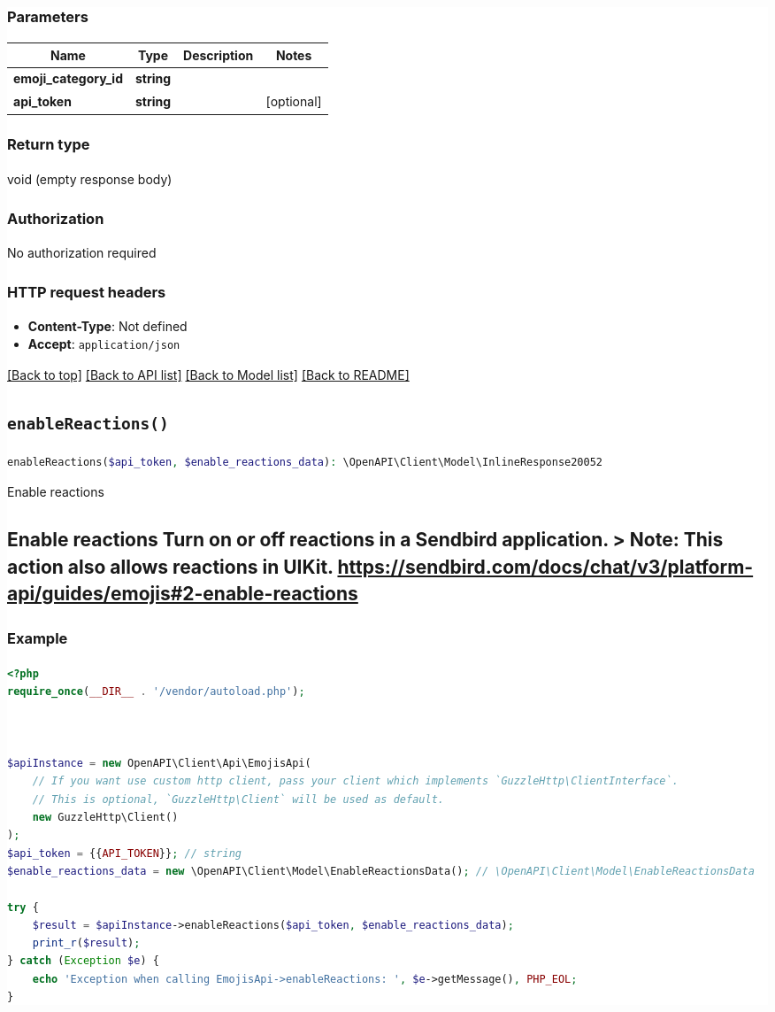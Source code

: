 ### Parameters

Name | Type | Description  | Notes
------------- | ------------- | ------------- | -------------
 **emoji_category_id** | **string**|  |
 **api_token** | **string**|  | [optional]

### Return type

void (empty response body)

### Authorization

No authorization required

### HTTP request headers

- **Content-Type**: Not defined
- **Accept**: `application/json`

[[Back to top]](#) [[Back to API list]](../../README.md#endpoints)
[[Back to Model list]](../../README.md#models)
[[Back to README]](../../README.md)

## `enableReactions()`

```php
enableReactions($api_token, $enable_reactions_data): \OpenAPI\Client\Model\InlineResponse20052
```

Enable reactions

## Enable reactions  Turn on or off reactions in a Sendbird application.  > __Note__: This action also allows reactions in UIKit.  https://sendbird.com/docs/chat/v3/platform-api/guides/emojis#2-enable-reactions

### Example

```php
<?php
require_once(__DIR__ . '/vendor/autoload.php');



$apiInstance = new OpenAPI\Client\Api\EmojisApi(
    // If you want use custom http client, pass your client which implements `GuzzleHttp\ClientInterface`.
    // This is optional, `GuzzleHttp\Client` will be used as default.
    new GuzzleHttp\Client()
);
$api_token = {{API_TOKEN}}; // string
$enable_reactions_data = new \OpenAPI\Client\Model\EnableReactionsData(); // \OpenAPI\Client\Model\EnableReactionsData

try {
    $result = $apiInstance->enableReactions($api_token, $enable_reactions_data);
    print_r($result);
} catch (Exception $e) {
    echo 'Exception when calling EmojisApi->enableReactions: ', $e->getMessage(), PHP_EOL;
}
```

